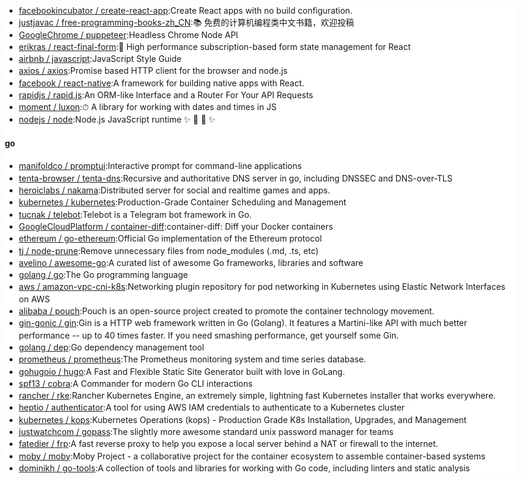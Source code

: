 * [facebookincubator / create-react-app](https://github.com/facebookincubator/create-react-app):Create React apps with no build configuration.
* [justjavac / free-programming-books-zh_CN](https://github.com/justjavac/free-programming-books-zh_CN):📚 免费的计算机编程类中文书籍，欢迎投稿
* [GoogleChrome / puppeteer](https://github.com/GoogleChrome/puppeteer):Headless Chrome Node API
* [erikras / react-final-form](https://github.com/erikras/react-final-form):🏁 High performance subscription-based form state management for React
* [airbnb / javascript](https://github.com/airbnb/javascript):JavaScript Style Guide
* [axios / axios](https://github.com/axios/axios):Promise based HTTP client for the browser and node.js
* [facebook / react-native](https://github.com/facebook/react-native):A framework for building native apps with React.
* [rapidjs / rapid.js](https://github.com/rapidjs/rapid.js):An ORM-like Interface and a Router For Your API Requests
* [moment / luxon](https://github.com/moment/luxon):⏱ A library for working with dates and times in JS
* [nodejs / node](https://github.com/nodejs/node):Node.js JavaScript runtime ✨ 🐢 🚀 ✨

#### go
* [manifoldco / promptui](https://github.com/manifoldco/promptui):Interactive prompt for command-line applications
* [tenta-browser / tenta-dns](https://github.com/tenta-browser/tenta-dns):Recursive and authoritative DNS server in go, including DNSSEC and DNS-over-TLS
* [heroiclabs / nakama](https://github.com/heroiclabs/nakama):Distributed server for social and realtime games and apps.
* [kubernetes / kubernetes](https://github.com/kubernetes/kubernetes):Production-Grade Container Scheduling and Management
* [tucnak / telebot](https://github.com/tucnak/telebot):Telebot is a Telegram bot framework in Go.
* [GoogleCloudPlatform / container-diff](https://github.com/GoogleCloudPlatform/container-diff):container-diff: Diff your Docker containers
* [ethereum / go-ethereum](https://github.com/ethereum/go-ethereum):Official Go implementation of the Ethereum protocol
* [tj / node-prune](https://github.com/tj/node-prune):Remove unnecessary files from node_modules (.md, .ts, etc)
* [avelino / awesome-go](https://github.com/avelino/awesome-go):A curated list of awesome Go frameworks, libraries and software
* [golang / go](https://github.com/golang/go):The Go programming language
* [aws / amazon-vpc-cni-k8s](https://github.com/aws/amazon-vpc-cni-k8s):Networking plugin repository for pod networking in Kubernetes using Elastic Network Interfaces on AWS
* [alibaba / pouch](https://github.com/alibaba/pouch):Pouch is an open-source project created to promote the container technology movement.
* [gin-gonic / gin](https://github.com/gin-gonic/gin):Gin is a HTTP web framework written in Go (Golang). It features a Martini-like API with much better performance -- up to 40 times faster. If you need smashing performance, get yourself some Gin.
* [golang / dep](https://github.com/golang/dep):Go dependency management tool
* [prometheus / prometheus](https://github.com/prometheus/prometheus):The Prometheus monitoring system and time series database.
* [gohugoio / hugo](https://github.com/gohugoio/hugo):A Fast and Flexible Static Site Generator built with love in GoLang.
* [spf13 / cobra](https://github.com/spf13/cobra):A Commander for modern Go CLI interactions
* [rancher / rke](https://github.com/rancher/rke):Rancher Kubernetes Engine, an extremely simple, lightning fast Kubernetes installer that works everywhere.
* [heptio / authenticator](https://github.com/heptio/authenticator):A tool for using AWS IAM credentials to authenticate to a Kubernetes cluster
* [kubernetes / kops](https://github.com/kubernetes/kops):Kubernetes Operations (kops) - Production Grade K8s Installation, Upgrades, and Management
* [justwatchcom / gopass](https://github.com/justwatchcom/gopass):The slightly more awesome standard unix password manager for teams
* [fatedier / frp](https://github.com/fatedier/frp):A fast reverse proxy to help you expose a local server behind a NAT or firewall to the internet.
* [moby / moby](https://github.com/moby/moby):Moby Project - a collaborative project for the container ecosystem to assemble container-based systems
* [dominikh / go-tools](https://github.com/dominikh/go-tools):A collection of tools and libraries for working with Go code, including linters and static analysis